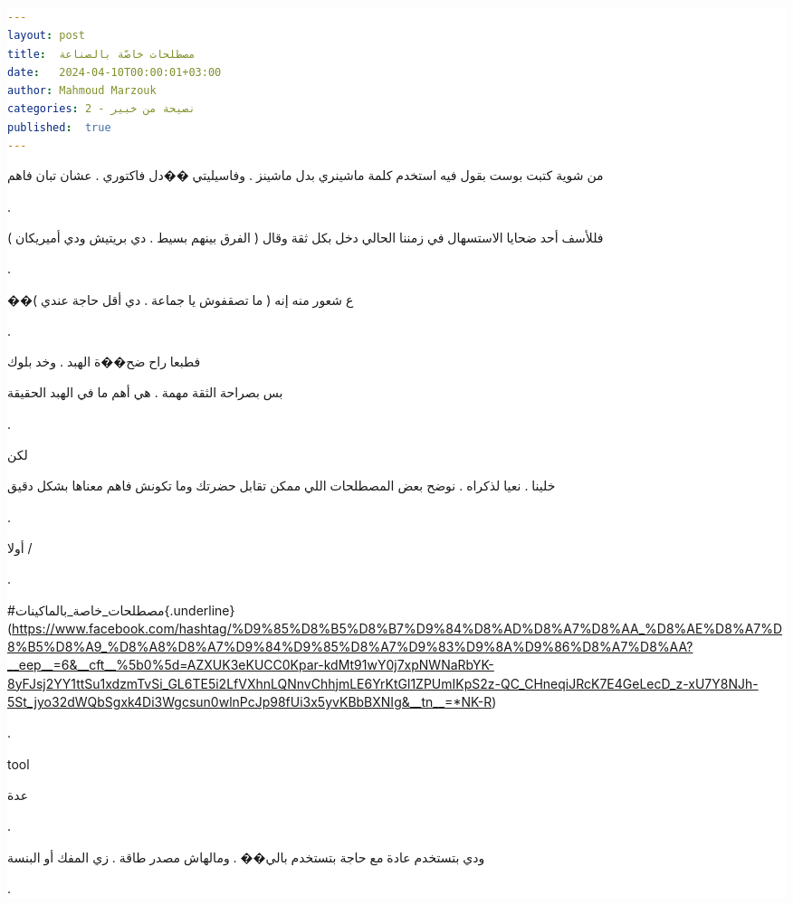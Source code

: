 ```yaml
---
layout: post
title:  مصطلحات خاصّة بالصناعة
date:   2024-04-10T00:00:01+03:00
author: Mahmoud Marzouk
categories: 2 - نصيحة من خبير
published:  true
---
```

من شوية كتبت بوست بقول فيه استخدم كلمة ماشينري بدل ماشينز . وفاسيليتي
��دل فاكتوري . عشان تبان فاهم

.

فللأسف أحد ضحايا الاستسهال في زمننا الحالي دخل بكل ثقة وقال ( الفرق
بينهم بسيط . دي بريتيش ودي أميريكان )

.

��ع شعور منه إنه ( ما تصقفوش يا جماعة . دي أقل حاجة عندي )

.

فطبعا راح ضح��ة الهبد . وخد بلوك

بس بصراحة الثقة مهمة . هي أهم ما في الهبد الحقيقة

.

لكن

خلينا . نعيا لذكراه . نوضح بعض المصطلحات اللي ممكن تقابل حضرتك وما
تكونش فاهم معناها بشكل دقيق

.

أولا /

.

\#مصطلحات_خاصة_بالماكينات{.underline}(https://www.facebook.com/hashtag/%D9%85%D8%B5%D8%B7%D9%84%D8%AD%D8%A7%D8%AA_%D8%AE%D8%A7%D8%B5%D8%A9_%D8%A8%D8%A7%D9%84%D9%85%D8%A7%D9%83%D9%8A%D9%86%D8%A7%D8%AA?__eep__=6&__cft__%5b0%5d=AZXUK3eKUCC0Kpar-kdMt91wY0j7xpNWNaRbYK-8yFJsj2YY1ttSu1xdzmTvSi_GL6TE5i2LfVXhnLQNnvChhjmLE6YrKtGl1ZPUmIKpS2z-QC_CHneqiJRcK7E4GeLecD_z-xU7Y8NJh-5St_jyo32dWQbSgxk4Di3Wgcsun0wlnPcJp98fUi3x5yvKBbBXNIg&__tn__=*NK-R)

.

tool

عدة

.

ودي بتستخدم عادة مع حاجة بتستخدم بالي�� . ومالهاش مصدر طاقة . زي المفك
أو البنسة

.
